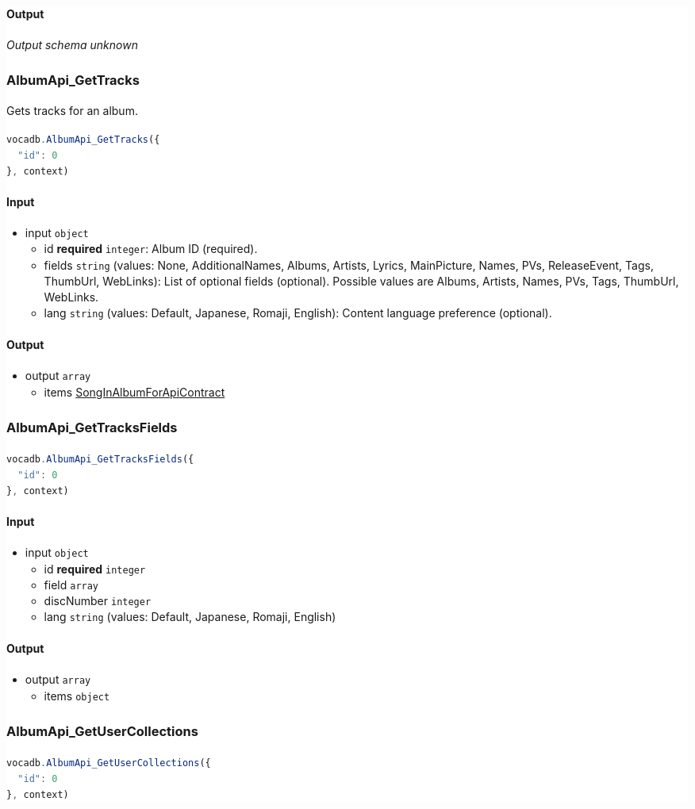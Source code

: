 #### Output
*Output schema unknown*

### AlbumApi_GetTracks
Gets tracks for an album.


```js
vocadb.AlbumApi_GetTracks({
  "id": 0
}, context)
```

#### Input
* input `object`
  * id **required** `integer`: Album ID (required).
  * fields `string` (values: None, AdditionalNames, Albums, Artists, Lyrics, MainPicture, Names, PVs, ReleaseEvent, Tags, ThumbUrl, WebLinks): List of optional fields (optional). Possible values are Albums, Artists, Names, PVs, Tags, ThumbUrl, WebLinks.
  * lang `string` (values: Default, Japanese, Romaji, English): Content language preference (optional).

#### Output
* output `array`
  * items [SongInAlbumForApiContract](#songinalbumforapicontract)

### AlbumApi_GetTracksFields



```js
vocadb.AlbumApi_GetTracksFields({
  "id": 0
}, context)
```

#### Input
* input `object`
  * id **required** `integer`
  * field `array`
  * discNumber `integer`
  * lang `string` (values: Default, Japanese, Romaji, English)

#### Output
* output `array`
  * items `object`

### AlbumApi_GetUserCollections



```js
vocadb.AlbumApi_GetUserCollections({
  "id": 0
}, context)
```
